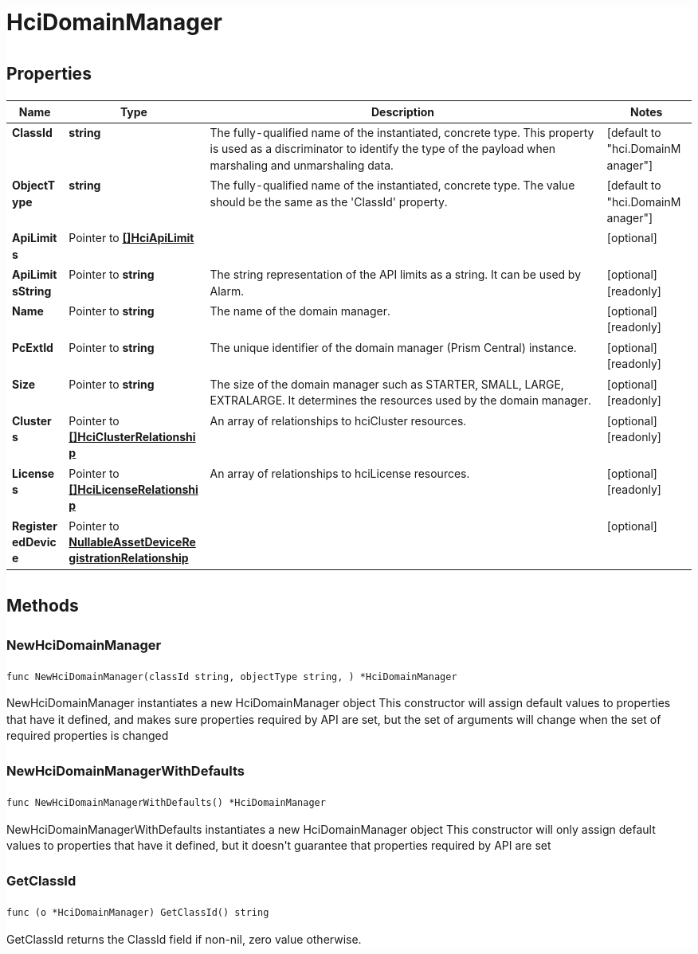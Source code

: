 # HciDomainManager

## Properties

Name | Type | Description | Notes
------------ | ------------- | ------------- | -------------
**ClassId** | **string** | The fully-qualified name of the instantiated, concrete type. This property is used as a discriminator to identify the type of the payload when marshaling and unmarshaling data. | [default to "hci.DomainManager"]
**ObjectType** | **string** | The fully-qualified name of the instantiated, concrete type. The value should be the same as the &#39;ClassId&#39; property. | [default to "hci.DomainManager"]
**ApiLimits** | Pointer to [**[]HciApiLimit**](HciApiLimit.md) |  | [optional] 
**ApiLimitsString** | Pointer to **string** | The string representation of the API limits as a string. It can be used by Alarm. | [optional] [readonly] 
**Name** | Pointer to **string** | The name of the domain manager. | [optional] [readonly] 
**PcExtId** | Pointer to **string** | The unique identifier of the domain manager (Prism Central) instance. | [optional] [readonly] 
**Size** | Pointer to **string** | The size of the domain manager such as STARTER, SMALL, LARGE, EXTRALARGE. It determines the resources used by the domain manager. | [optional] [readonly] 
**Clusters** | Pointer to [**[]HciClusterRelationship**](HciClusterRelationship.md) | An array of relationships to hciCluster resources. | [optional] [readonly] 
**Licenses** | Pointer to [**[]HciLicenseRelationship**](HciLicenseRelationship.md) | An array of relationships to hciLicense resources. | [optional] [readonly] 
**RegisteredDevice** | Pointer to [**NullableAssetDeviceRegistrationRelationship**](AssetDeviceRegistrationRelationship.md) |  | [optional] 

## Methods

### NewHciDomainManager

`func NewHciDomainManager(classId string, objectType string, ) *HciDomainManager`

NewHciDomainManager instantiates a new HciDomainManager object
This constructor will assign default values to properties that have it defined,
and makes sure properties required by API are set, but the set of arguments
will change when the set of required properties is changed

### NewHciDomainManagerWithDefaults

`func NewHciDomainManagerWithDefaults() *HciDomainManager`

NewHciDomainManagerWithDefaults instantiates a new HciDomainManager object
This constructor will only assign default values to properties that have it defined,
but it doesn't guarantee that properties required by API are set

### GetClassId

`func (o *HciDomainManager) GetClassId() string`

GetClassId returns the ClassId field if non-nil, zero value otherwise.
